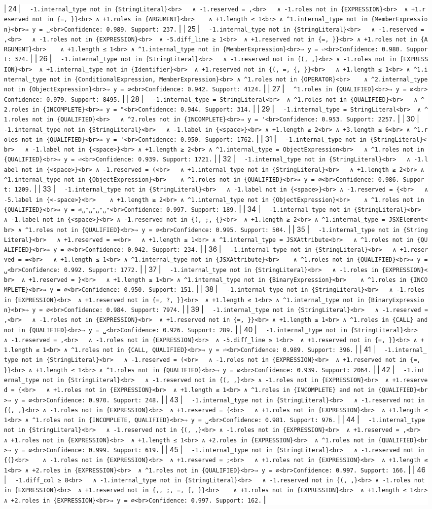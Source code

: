 | 24 | `  -1.internal_type not in {StringLiteral}<br>	∧ -1.reserved = ,<br>	∧ -1.roles not in {EXPRESSION}<br>	∧ +1.reserved not in {=, }}<br>	∧ +1.roles in {ARGUMENT}<br>	∧ +1.length ≤ 1<br>	∧ ^1.internal_type not in {MemberExpression}<br>⇒ y = ␣<br>Confidence: 0.989. Support: 237.` |
| 25 | `  -1.internal_type not in {StringLiteral}<br>	∧ -1.reserved = ,<br>	∧ -1.roles not in {EXPRESSION}<br>	∧ -5.diff_line ≥ 1<br>	∧ +1.reserved not in {=, }}<br>	∧ +1.roles not in {ARGUMENT}<br>	∧ +1.length ≤ 1<br>	∧ ^1.internal_type not in {MemberExpression}<br>⇒ y = ⏎<br>Confidence: 0.980. Support: 374.` |
| 26 | `  -1.internal_type not in {StringLiteral}<br>	∧ -1.reserved not in {(, ,}<br>	∧ -1.roles not in {EXPRESSION}<br>	∧ +1.internal_type not in {Identifier}<br>	∧ +1.reserved not in {(, =, {, }}<br>	∧ +1.length ≤ 1<br>	∧ ^1.internal_type not in {ConditionalExpression, MemberExpression}<br>	∧ ^1.roles not in {OPERATOR}<br>	∧ ^2.internal_type not in {ObjectExpression}<br>⇒ y = ∅<br>Confidence: 0.942. Support: 4124.` |
| 27 | `  ^1.roles in {QUALIFIED}<br>⇒ y = ∅<br>Confidence: 0.979. Support: 8495.` |
| 28 | `  -1.internal_type = StringLiteral<br>	∧ ^1.roles not in {QUALIFIED}<br>	∧ ^2.roles in {INCOMPLETE}<br>⇒ y = "<br>Confidence: 0.944. Support: 314.` |
| 29 | `  -1.internal_type = StringLiteral<br>	∧ ^1.roles not in {QUALIFIED}<br>	∧ ^2.roles not in {INCOMPLETE}<br>⇒ y = '<br>Confidence: 0.953. Support: 2257.` |
| 30 | `  -1.internal_type not in {StringLiteral}<br>	∧ -1.label in {<space>}<br>	∧ +1.length ≥ 2<br>	∧ +3.length ≤ 6<br>	∧ ^1.roles not in {QUALIFIED}<br>⇒ y = '<br>Confidence: 0.950. Support: 1762.` |
| 31 | `  -1.internal_type not in {StringLiteral}<br>	∧ -1.label not in {<space>}<br>	∧ +1.length ≥ 2<br>	∧ ^1.internal_type = ObjectExpression<br>	∧ ^1.roles not in {QUALIFIED}<br>⇒ y = ⏎<br>Confidence: 0.939. Support: 1721.` |
| 32 | `  -1.internal_type not in {StringLiteral}<br>	∧ -1.label not in {<space>}<br>	∧ -1.reserved = (<br>	∧ +1.internal_type not in {StringLiteral}<br>	∧ +1.length ≥ 2<br>	∧ ^1.internal_type not in {ObjectExpression}<br>	∧ ^1.roles not in {QUALIFIED}<br>⇒ y = ∅<br>Confidence: 0.986. Support: 1209.` |
| 33 | `  -1.internal_type not in {StringLiteral}<br>	∧ -1.label not in {<space>}<br>	∧ -1.reserved = {<br>	∧ -5.label in {<-space>}<br>	∧ +1.length ≥ 2<br>	∧ ^1.internal_type not in {ObjectExpression}<br>	∧ ^1.roles not in {QUALIFIED}<br>⇒ y = ⏎␣⁺␣⁺␣⁺␣⁺<br>Confidence: 0.997. Support: 189.` |
| 34 | `  -1.internal_type not in {StringLiteral}<br>	∧ -1.label not in {<space>}<br>	∧ -1.reserved not in {(, ;, {}<br>	∧ +1.length ≥ 2<br>	∧ ^1.internal_type = JSXElement<br>	∧ ^1.roles not in {QUALIFIED}<br>⇒ y = ∅<br>Confidence: 0.995. Support: 504.` |
| 35 | `  -1.internal_type not in {StringLiteral}<br>	∧ +1.reserved = =<br>	∧ +1.length ≤ 1<br>	∧ ^1.internal_type = JSXAttribute<br>	∧ ^1.roles not in {QUALIFIED}<br>⇒ y = ∅<br>Confidence: 0.942. Support: 234.` |
| 36 | `  -1.internal_type not in {StringLiteral}<br>	∧ +1.reserved = =<br>	∧ +1.length ≤ 1<br>	∧ ^1.internal_type not in {JSXAttribute}<br>	∧ ^1.roles not in {QUALIFIED}<br>⇒ y = ␣<br>Confidence: 0.992. Support: 1772.` |
| 37 | `  -1.internal_type not in {StringLiteral}<br>	∧ -1.roles in {EXPRESSION}<br>	∧ +1.reserved = }<br>	∧ +1.length ≤ 1<br>	∧ ^1.internal_type not in {BinaryExpression}<br>	∧ ^1.roles in {INCOMPLETE}<br>⇒ y = ∅<br>Confidence: 0.950. Support: 151.` |
| 38 | `  -1.internal_type not in {StringLiteral}<br>	∧ -1.roles in {EXPRESSION}<br>	∧ +1.reserved not in {=, ?, }}<br>	∧ +1.length ≤ 1<br>	∧ ^1.internal_type not in {BinaryExpression}<br>⇒ y = ∅<br>Confidence: 0.984. Support: 7974.` |
| 39 | `  -1.internal_type not in {StringLiteral}<br>	∧ -1.reserved = ,<br>	∧ -1.roles not in {EXPRESSION}<br>	∧ +1.reserved not in {=, }}<br>	∧ +1.length ≤ 1<br>	∧ ^1.roles in {CALL} and not in {QUALIFIED}<br>⇒ y = ␣<br>Confidence: 0.926. Support: 289.` |
| 40 | `  -1.internal_type not in {StringLiteral}<br>	∧ -1.reserved = ,<br>	∧ -1.roles not in {EXPRESSION}<br>	∧ -5.diff_line ≥ 1<br>	∧ +1.reserved not in {=, }}<br>	∧ +1.length ≤ 1<br>	∧ ^1.roles not in {CALL, QUALIFIED}<br>⇒ y = ⏎<br>Confidence: 0.989. Support: 396.` |
| 41 | `  -1.internal_type not in {StringLiteral}<br>	∧ -1.reserved = (<br>	∧ -1.roles not in {EXPRESSION}<br>	∧ +1.reserved not in {=, }}<br>	∧ +1.length ≤ 1<br>	∧ ^1.roles not in {QUALIFIED}<br>⇒ y = ∅<br>Confidence: 0.939. Support: 2064.` |
| 42 | `  -1.internal_type not in {StringLiteral}<br>	∧ -1.reserved not in {(, ,}<br>	∧ -1.roles not in {EXPRESSION}<br>	∧ +1.reserved = {<br>	∧ +1.roles not in {EXPRESSION}<br>	∧ +1.length ≤ 1<br>	∧ ^1.roles in {INCOMPLETE} and not in {QUALIFIED}<br>⇒ y = ∅<br>Confidence: 0.970. Support: 248.` |
| 43 | `  -1.internal_type not in {StringLiteral}<br>	∧ -1.reserved not in {(, ,}<br>	∧ -1.roles not in {EXPRESSION}<br>	∧ +1.reserved = {<br>	∧ +1.roles not in {EXPRESSION}<br>	∧ +1.length ≤ 1<br>	∧ ^1.roles not in {INCOMPLETE, QUALIFIED}<br>⇒ y = ␣<br>Confidence: 0.981. Support: 976.` |
| 44 | `  -1.internal_type not in {StringLiteral}<br>	∧ -1.reserved not in {(, ,}<br>	∧ -1.roles not in {EXPRESSION}<br>	∧ +1.reserved = ,<br>	∧ +1.roles not in {EXPRESSION}<br>	∧ +1.length ≤ 1<br>	∧ +2.roles in {EXPRESSION}<br>	∧ ^1.roles not in {QUALIFIED}<br>⇒ y = ∅<br>Confidence: 0.999. Support: 619.` |
| 45 | `  -1.internal_type not in {StringLiteral}<br>	∧ -1.reserved not in {(}<br>	∧ -1.roles not in {EXPRESSION}<br>	∧ +1.reserved = ;<br>	∧ +1.roles not in {EXPRESSION}<br>	∧ +1.length ≤ 1<br>	∧ +2.roles in {EXPRESSION}<br>	∧ ^1.roles not in {QUALIFIED}<br>⇒ y = ∅<br>Confidence: 0.997. Support: 166.` |
| 46 | `  -1.diff_col ≥ 8<br>	∧ -1.internal_type not in {StringLiteral}<br>	∧ -1.reserved not in {(, ,}<br>	∧ -1.roles not in {EXPRESSION}<br>	∧ +1.reserved not in {,, ;, =, {, }}<br>	∧ +1.roles not in {EXPRESSION}<br>	∧ +1.length ≤ 1<br>	∧ +2.roles in {EXPRESSION}<br>⇒ y = ∅<br>Confidence: 0.997. Support: 162.` |